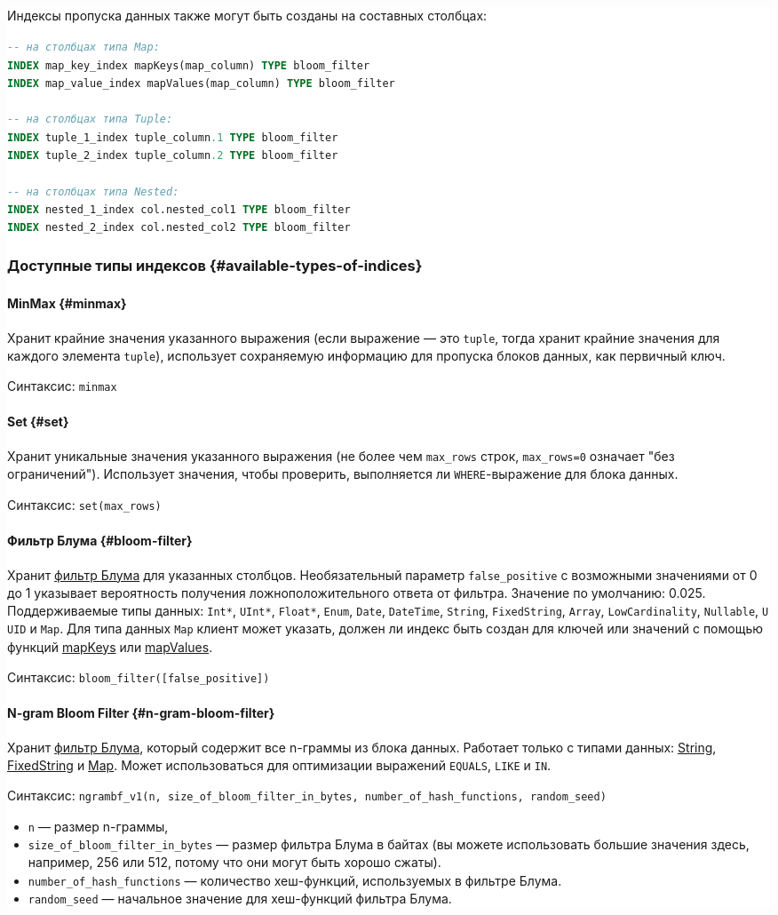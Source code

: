 Индексы пропуска данных также могут быть созданы на составных столбцах:

```sql
-- на столбцах типа Map:
INDEX map_key_index mapKeys(map_column) TYPE bloom_filter
INDEX map_value_index mapValues(map_column) TYPE bloom_filter

-- на столбцах типа Tuple:
INDEX tuple_1_index tuple_column.1 TYPE bloom_filter
INDEX tuple_2_index tuple_column.2 TYPE bloom_filter

-- на столбцах типа Nested:
INDEX nested_1_index col.nested_col1 TYPE bloom_filter
INDEX nested_2_index col.nested_col2 TYPE bloom_filter
```
### Доступные типы индексов {#available-types-of-indices}
#### MinMax {#minmax}

Хранит крайние значения указанного выражения (если выражение — это `tuple`, тогда хранит крайние значения для каждого элемента `tuple`), использует сохраняемую информацию для пропуска блоков данных, как первичный ключ.

Синтаксис: `minmax`
#### Set {#set}

Хранит уникальные значения указанного выражения (не более чем `max_rows` строк, `max_rows=0` означает "без ограничений"). Использует значения, чтобы проверить, выполняется ли `WHERE`-выражение для блока данных.

Синтаксис: `set(max_rows)`
#### Фильтр Блума {#bloom-filter}

Хранит [фильтр Блума](https://en.wikipedia.org/wiki/Bloom_filter) для указанных столбцов. Необязательный параметр `false_positive` с возможными значениями от 0 до 1 указывает вероятность получения ложноположительного ответа от фильтра. Значение по умолчанию: 0.025. Поддерживаемые типы данных: `Int*`, `UInt*`, `Float*`, `Enum`, `Date`, `DateTime`, `String`, `FixedString`, `Array`, `LowCardinality`, `Nullable`, `UUID` и `Map`. Для типа данных `Map` клиент может указать, должен ли индекс быть создан для ключей или значений с помощью функций [mapKeys](/sql-reference/functions/tuple-map-functions.md/#mapkeys) или [mapValues](/sql-reference/functions/tuple-map-functions.md/#mapvalues).

Синтаксис: `bloom_filter([false_positive])`
#### N-gram Bloom Filter {#n-gram-bloom-filter}

Хранит [фильтр Блума](https://en.wikipedia.org/wiki/Bloom_filter), который содержит все n-граммы из блока данных. Работает только с типами данных: [String](/sql-reference/data-types/string.md), [FixedString](/sql-reference/data-types/fixedstring.md) и [Map](/sql-reference/data-types/map.md). Может использоваться для оптимизации выражений `EQUALS`, `LIKE` и `IN`.

Синтаксис: `ngrambf_v1(n, size_of_bloom_filter_in_bytes, number_of_hash_functions, random_seed)`

- `n` — размер n-граммы,
- `size_of_bloom_filter_in_bytes` — размер фильтра Блума в байтах (вы можете использовать большие значения здесь, например, 256 или 512, потому что они могут быть хорошо сжаты).
- `number_of_hash_functions` — количество хеш-функций, используемых в фильтре Блума.
- `random_seed` — начальное значение для хеш-функций фильтра Блума.
